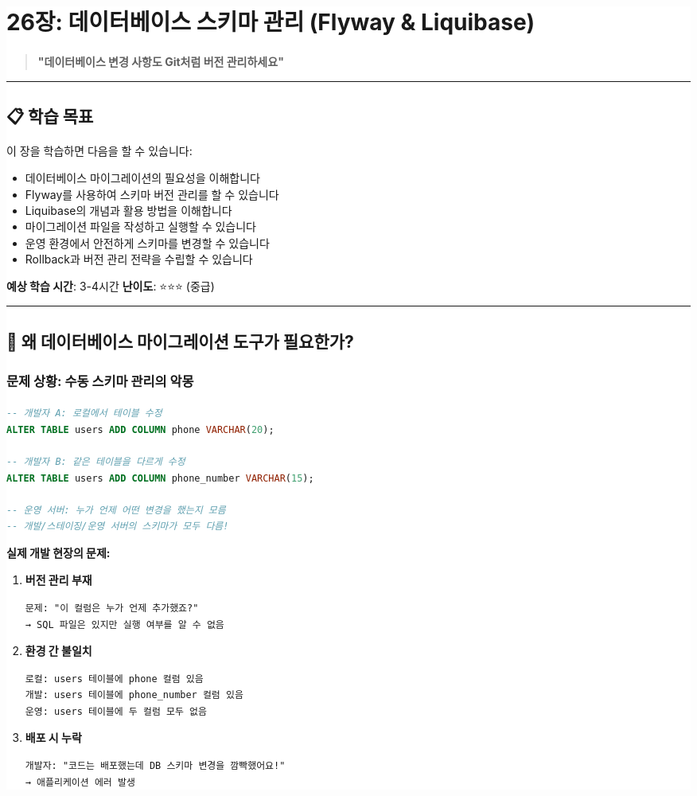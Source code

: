 # 26장: 데이터베이스 스키마 관리 (Flyway & Liquibase)

> **"데이터베이스 변경 사항도 Git처럼 버전 관리하세요"**

---

## 📋 학습 목표

이 장을 학습하면 다음을 할 수 있습니다:

- 데이터베이스 마이그레이션의 필요성을 이해합니다
- Flyway를 사용하여 스키마 버전 관리를 할 수 있습니다
- Liquibase의 개념과 활용 방법을 이해합니다
- 마이그레이션 파일을 작성하고 실행할 수 있습니다
- 운영 환경에서 안전하게 스키마를 변경할 수 있습니다
- Rollback과 버전 관리 전략을 수립할 수 있습니다

**예상 학습 시간**: 3-4시간
**난이도**: ⭐⭐⭐ (중급)

---

## 🤔 왜 데이터베이스 마이그레이션 도구가 필요한가?

### 문제 상황: 수동 스키마 관리의 악몽

```sql
-- 개발자 A: 로컬에서 테이블 수정
ALTER TABLE users ADD COLUMN phone VARCHAR(20);

-- 개발자 B: 같은 테이블을 다르게 수정
ALTER TABLE users ADD COLUMN phone_number VARCHAR(15);

-- 운영 서버: 누가 언제 어떤 변경을 했는지 모름
-- 개발/스테이징/운영 서버의 스키마가 모두 다름!
```

**실제 개발 현장의 문제:**

1. **버전 관리 부재**
   ```
   문제: "이 컬럼은 누가 언제 추가했죠?"
   → SQL 파일은 있지만 실행 여부를 알 수 없음
   ```

2. **환경 간 불일치**
   ```
   로컬: users 테이블에 phone 컬럼 있음
   개발: users 테이블에 phone_number 컬럼 있음
   운영: users 테이블에 두 컬럼 모두 없음
   ```

3. **배포 시 누락**
   ```
   개발자: "코드는 배포했는데 DB 스키마 변경을 깜빡했어요!"
   → 애플리케이션 에러 발생
   ```
